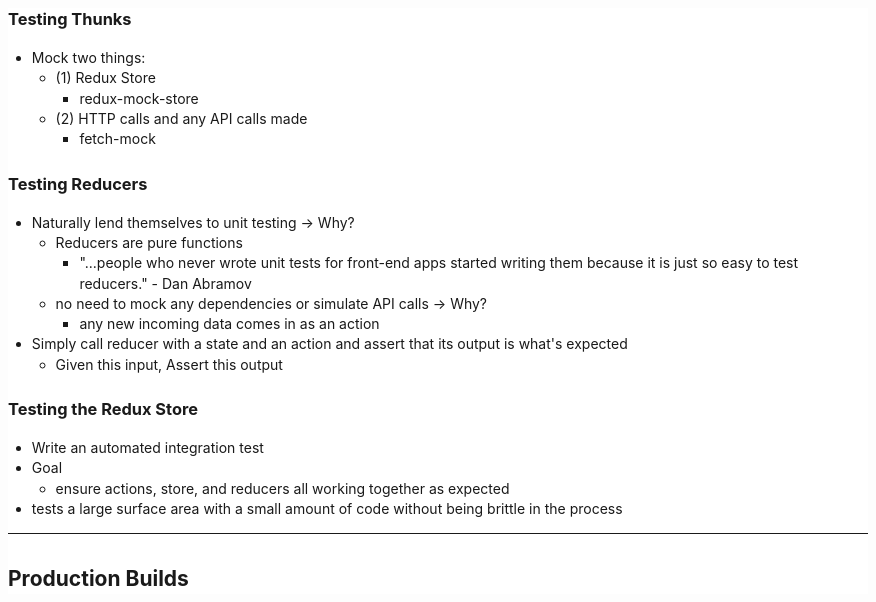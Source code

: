 ### Testing Thunks
- Mock two things:
    - (1) Redux Store
        - redux-mock-store
    - (2) HTTP calls and any API calls made
        - fetch-mock

### Testing Reducers
- Naturally lend themselves to unit testing -> Why?
    - Reducers are pure functions
        - "...people who never wrote unit tests for front-end apps started writing them because it is just so easy to test reducers." - Dan Abramov 
    - no need to mock any dependencies or simulate API calls -> Why?
        - any new incoming data comes in as an action 
- Simply call reducer with a state and an action and assert that its output is what's expected 
    - Given this input, Assert this output


### Testing the Redux Store
- Write an automated integration test 
- Goal
    - ensure actions, store, and reducers all working together as expected
- tests a large surface area with a small amount of code without being brittle in the process

-------------------------------------------------------------------------------------------

## Production Builds